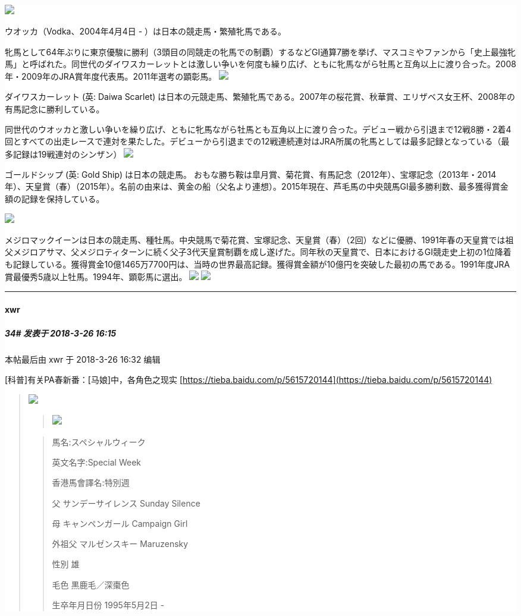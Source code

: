 <img src="http://wx3.sinaimg.cn/mw690/64a00586ly1foswjrn999j20x10xan8r.jpg" referrerpolicy="no-referrer">

ウオッカ（Vodka、2004年4月4日 - ）は日本の競走馬・繁殖牝馬である。


牝馬として64年ぶりに東京優駿に勝利（3頭目の同競走の牝馬での制覇）するなどGI通算7勝を挙げ、マスコミやファンから「史上最強牝馬」と呼ばれた。同世代のダイワスカーレットとは激しい争いを何度も繰り広げ、ともに牝馬ながら牡馬と互角以上に渡り合った。2008年・2009年のJRA賞年度代表馬。2011年選考の顕彰馬。
<img src="http://wx1.sinaimg.cn/mw690/64a00586ly1foswjw05hhj20xv0x0tok.jpg" referrerpolicy="no-referrer">

ダイワスカーレット (英: Daiwa Scarlet) は日本の元競走馬、繁殖牝馬である。2007年の桜花賞、秋華賞、エリザベス女王杯、2008年の有馬記念に勝利している。


同世代のウオッカと激しい争いを繰り広げ、ともに牝馬ながら牡馬とも互角以上に渡り合った。デビュー戦から引退まで12戦8勝・2着4回とすべての出走レースで連対を果たした。デビューから引退までの12戦連続連対はJRA所属の牝馬としては最多記録となっている（最多記録は19戦連対のシンザン）
<img src="http://wx1.sinaimg.cn/mw690/64a00586ly1foswjzkt2tj20ys0yddry.jpg" referrerpolicy="no-referrer">

ゴールドシップ (英: Gold Ship) は日本の競走馬。 おもな勝ち鞍は皐月賞、菊花賞、有馬記念（2012年）、宝塚記念（2013年・2014年）、天皇賞（春）（2015年）。名前の由来は、黄金の船（父名より連想）。2015年現在、芦毛馬の中央競馬GI最多勝利数、最多獲得賞金額の記録を保持している。

<img src="http://wx1.sinaimg.cn/mw690/64a00586ly1foswk3hzdej20vw0wptm6.jpg" referrerpolicy="no-referrer">

メジロマックイーンは日本の競走馬、種牡馬。中央競馬で菊花賞、宝塚記念、天皇賞（春）（2回）などに優勝、1991年春の天皇賞では祖父メジロアサマ、父メジロティターンに続く父子3代天皇賞制覇を成し遂げた。同年秋の天皇賞で、日本におけるGI競走史上初の1位降着も記録している。獲得賞金10億1465万7700円は、当時の世界最高記録。獲得賞金額が10億円を突破した最初の馬である。1991年度JRA賞最優秀5歳以上牡馬。1994年、顕彰馬に選出。
<img src="http://wx2.sinaimg.cn/mw690/64a00586ly1foswk963mvj20x80wjaib.jpg" referrerpolicy="no-referrer">
<img src="http://wx3.sinaimg.cn/mw690/64a00586ly1foswkdfx2sj20uu0xk119.jpg" referrerpolicy="no-referrer">


-----

####  xwr  
##### 34#       发表于 2018-3-26 16:15


 本帖最后由 xwr 于 2018-3-26 16:32 编辑 

[科普]有关PA春新番：[马娘]中，各角色之现实
[https://tieba.baidu.com/p/5615720144](https://tieba.baidu.com/p/5615720144)
 <blockquote><img src="http://wx1.sinaimg.cn/mw690/dcec95dfgy1fpqara85ybj20dw09a3z6.jpg" referrerpolicy="no-referrer"><blockquote>
<img src="http://wx3.sinaimg.cn/mw690/dcec95dfgy1fpqarboxaoj20fa0an0u6.jpg" referrerpolicy="no-referrer"></blockquote><blockquote>馬名:スペシャルウィーク 

英文名字:Special Week 

香港馬會譯名:特別週 

父 サンデーサイレンス Sunday Silence

母 キャンペンガール Campaign Girl

外祖父 マルゼンスキー Maruzensky

性別 雄

毛色 黒鹿毛／深棗色

生卒年月日份 1995年5月2日 - 
